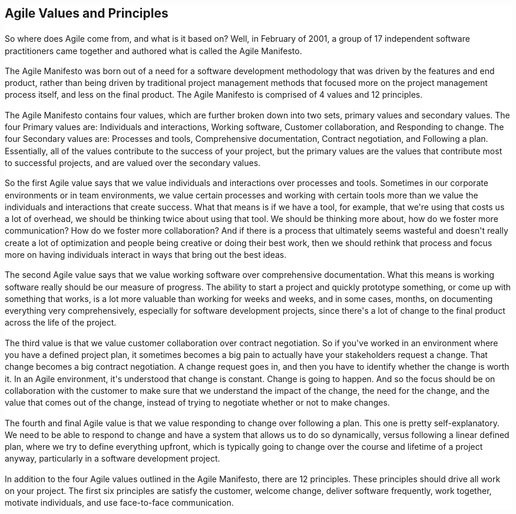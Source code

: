 ## Agile Values and Principles

 So where does Agile come from, and what is it based on? Well, in February of 2001, a group of 17 independent software practitioners came together and authored what is called the Agile Manifesto.

The Agile Manifesto was born out of a need for a software development methodology that was driven by the features and end product, rather than being driven by traditional project management methods that focused more on the project management process itself, and less on the final product. The Agile Manifesto is comprised of 4 values and 12 principles.

The Agile Manifesto contains four values, which are further broken down into two sets, primary values and secondary values. The four Primary values are: Individuals and interactions, Working software, Customer collaboration, and Responding to change. The four Secondary values are: Processes and tools, Comprehensive documentation, Contract negotiation, and Following a plan. Essentially, all of the values contribute to the success of your project, but the primary values are the values that contribute most to successful projects, and are valued over the secondary values.

So the first Agile value says that we value individuals and interactions over processes and tools. Sometimes in our corporate environments or in team environments, we value certain processes and working with certain tools more than we value the individuals and interactions that create success. What that means is if we have a tool, for example, that we're using that costs us a lot of overhead, we should be thinking twice about using that tool. We should be thinking more about, how do we foster more communication? How do we foster more collaboration? And if there is a process that ultimately seems wasteful and doesn't really create a lot of optimization and people being creative or doing their best work, then we should rethink that process and focus more on having individuals interact in ways that bring out the best ideas.

The second Agile value says that we value working software over comprehensive documentation. What this means is working software really should be our measure of progress. The ability to start a project and quickly prototype something, or come up with something that works, is a lot more valuable than working for weeks and weeks, and in some cases, months, on documenting everything very comprehensively, especially for software development projects, since there's a lot of change to the final product across the life of the project.

The third value is that we value customer collaboration over contract negotiation. So if you've worked in an environment where you have a defined project plan, it sometimes becomes a big pain to actually have your stakeholders request a change. That change becomes a big contract negotiation. A change request goes in, and then you have to identify whether the change is worth it. In an Agile environment, it's understood that change is constant. Change is going to happen. And so the focus should be on collaboration with the customer to make sure that we understand the impact of the change, the need for the change, and the value that comes out of the change, instead of trying to negotiate whether or not to make changes.

The fourth and final Agile value is that we value responding to change over following a plan. This one is pretty self-explanatory. We need to be able to respond to change and have a system that allows us to do so dynamically, versus following a linear defined plan, where we try to define everything upfront, which is typically going to change over the course and lifetime of a project anyway, particularly in a software development project.

In addition to the four Agile values outlined in the Agile Manifesto, there are 12 principles. These principles should drive all work on your project. The first six principles are satisfy the customer, welcome change, deliver software frequently, work together, motivate individuals, and use face-to-face communication.
